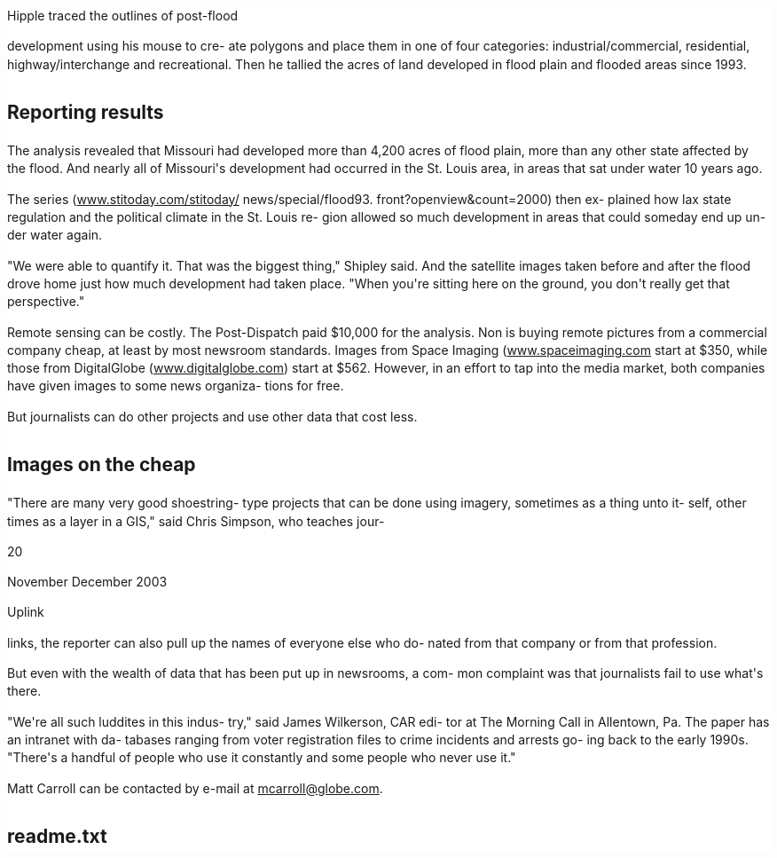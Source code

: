 Hipple traced the outlines of post-flood 

development using his mouse to cre- ate polygons and place them in one of four categories: industrial/commercial, residential, highway/interchange and recreational. Then he tallied the acres of land developed in flood plain and flooded areas since 1993. 

## Reporting results 

The analysis revealed that Missouri had developed more than 4,200 acres of flood plain, more than any other state affected by the flood. And nearly all of Missouri's development had occurred in the St. Louis area, in areas that sat under water 10 years ago. 

The series (www.stitoday.com/stitoday/ news/special/flood93. front?openview&count=2000) then ex- plained how lax state regulation and the political climate in the St. Louis re- gion allowed so much development in areas that could someday end up un- der water again. 

"We were able to quantify it. That was the biggest thing," Shipley said. And the satellite images taken before and after the flood drove home just how much development had taken place. "When you're sitting here on the ground, you don't really get that perspective." 

Remote sensing can be costly. The Post-Dispatch paid $10,000 for the analysis. Non is buying remote pictures from a commercial company cheap, at least by most newsroom standards. Images from Space Imaging (www.spaceimaging.com start at $350, while those from DigitalGlobe (www.digitalglobe.com) start at $562. However, in an effort to tap into the media market, both companies have given images to some news organiza- tions for free. 

But journalists can do other projects and use other data that cost less. 

## Images on the cheap 

"There are many very good shoestring- type projects that can be done using imagery, sometimes as a thing unto it- self, other times as a layer in a GIS," said Chris Simpson, who teaches jour- 

20


November
December 2003


Uplink


links, the reporter can also pull up the names of everyone else who do- nated from that company or from that profession. 

But even with the wealth of data that has been put up in newsrooms, a com- mon complaint was that journalists fail to use what's there. 

"We're all such luddites in this indus- try," said James Wilkerson, CAR edi- tor at The Morning Call in Allentown, Pa. The paper has an intranet with da- tabases ranging from voter registration files to crime incidents and arrests go- ing back to the early 1990s. "There's a handful of people who use it constantly and some people who never use it." 

Matt Carroll can be contacted by e-mail at mcarroll@globe.com. 

## readme.txt 

